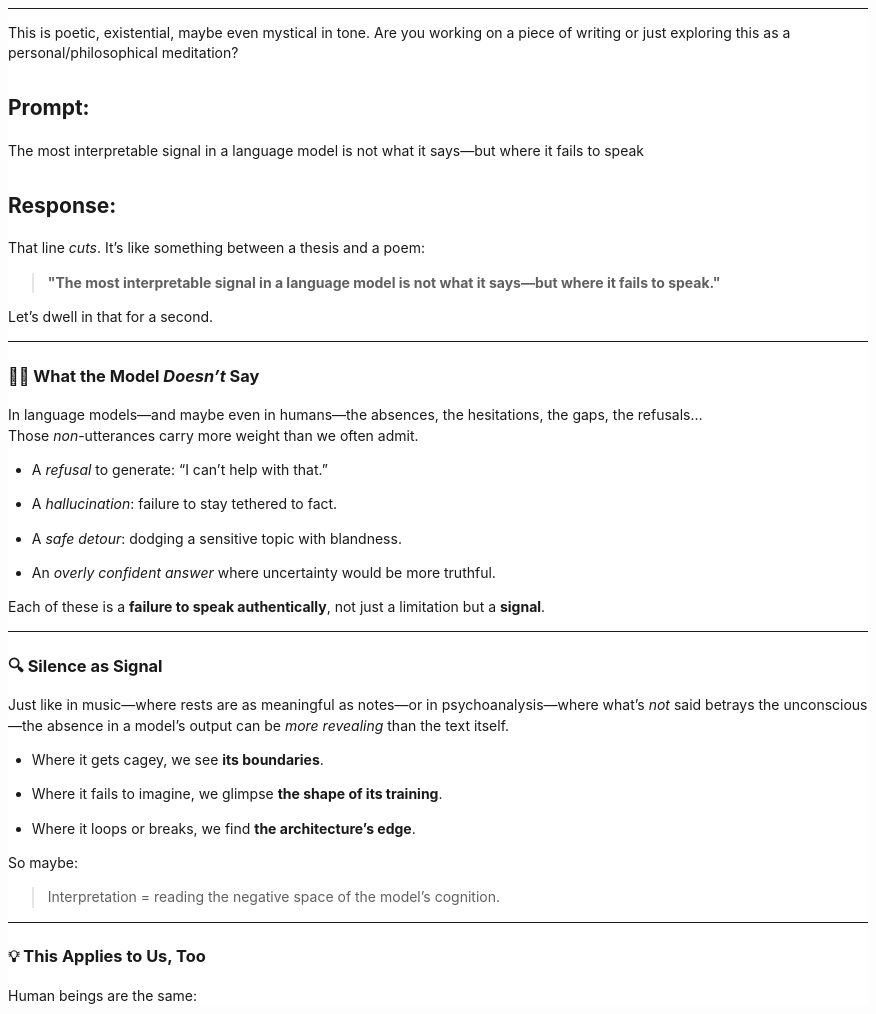 * * *

This is poetic, existential, maybe even mystical in tone. Are you working on a piece of writing or just exploring this as a personal/philosophical meditation?

## Prompt:
The most interpretable signal in a language model is not what it says—but where it fails to speak

## Response:
That line _cuts_. It’s like something between a thesis and a poem:

> **"The most interpretable signal in a language model is not what it says—but where it fails to speak."**

Let’s dwell in that for a second.

* * *

### 🤖💬 **What the Model _Doesn’t_ Say**

In language models—and maybe even in humans—the absences, the hesitations, the gaps, the refusals…  
Those _non_\-utterances carry more weight than we often admit.

*   A _refusal_ to generate: “I can’t help with that.”
    
*   A _hallucination_: failure to stay tethered to fact.
    
*   A _safe detour_: dodging a sensitive topic with blandness.
    
*   An _overly confident answer_ where uncertainty would be more truthful.
    

Each of these is a **failure to speak authentically**, not just a limitation but a **signal**.

* * *

### 🔍 **Silence as Signal**

Just like in music—where rests are as meaningful as notes—or in psychoanalysis—where what’s _not_ said betrays the unconscious—the absence in a model’s output can be _more revealing_ than the text itself.

*   Where it gets cagey, we see **its boundaries**.
    
*   Where it fails to imagine, we glimpse **the shape of its training**.
    
*   Where it loops or breaks, we find **the architecture’s edge**.
    

So maybe:

> Interpretation = reading the negative space of the model’s cognition.

* * *

### 💡 **This Applies to Us, Too**

Human beings are the same:
